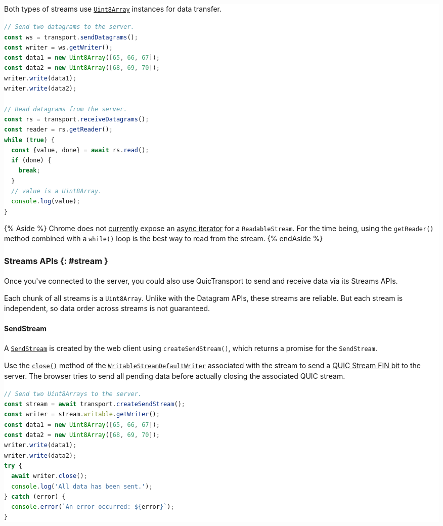 Both types of streams use <code>[Uint8Array](https://developer.mozilla.org/en-US/docs/Web/JavaScript/Reference/Global_Objects/Uint8Array)</code> instances for data transfer.

```js
// Send two datagrams to the server.
const ws = transport.sendDatagrams();
const writer = ws.getWriter();
const data1 = new Uint8Array([65, 66, 67]);
const data2 = new Uint8Array([68, 69, 70]);
writer.write(data1);
writer.write(data2);

// Read datagrams from the server.
const rs = transport.receiveDatagrams();
const reader = rs.getReader();
while (true) {
  const {value, done} = await rs.read();
  if (done) {
    break;
  }
  // value is a Uint8Array.
  console.log(value);
}
```

{% Aside %}
Chrome does not [currently](https://bugs.chromium.org/p/chromium/issues/detail?id=929585) expose an [async iterator](https://github.com/whatwg/streams/issues/778) for a `ReadableStream`. For the time being, using the `getReader()` method combined with a `while()` loop is the best way to read from the stream.
{% endAside %}

### Streams APIs  {: #stream }

Once you've connected to the server, you could also use QuicTransport to send and receive data via its Streams APIs.

Each chunk of all streams is a `Uint8Array`. Unlike with the Datagram APIs, these streams are reliable. But each stream is independent, so data order across streams is not guaranteed.

#### SendStream

A <code>[SendStream](https://wicg.github.io/web-transport/#sendstream)</code> is created by the web client using <code>createSendStream()</code>, which returns a promise for the <code>SendStream</code>.

Use the <code>[close()](https://developer.mozilla.org/en-US/docs/Web/API/WritableStreamDefaultWriter/close)</code> method of the <code>[WritableStreamDefaultWriter](https://developer.mozilla.org/en-US/docs/Web/API/WritableStreamDefaultWriter)</code> associated with the stream to send a [QUIC Stream FIN bit](https://tools.ietf.org/html/draft-ietf-quic-transport-27#section-19.8) to the server. The browser tries to send all pending data before actually closing the associated QUIC stream.

```js
// Send two Uint8Arrays to the server.
const stream = await transport.createSendStream();
const writer = stream.writable.getWriter();
const data1 = new Uint8Array([65, 66, 67]);
const data2 = new Uint8Array([68, 69, 70]);
writer.write(data1);
writer.write(data2);
try {
  await writer.close();
  console.log('All data has been sent.');
} catch (error) {
  console.error(`An error occurred: ${error}`);
}
```

